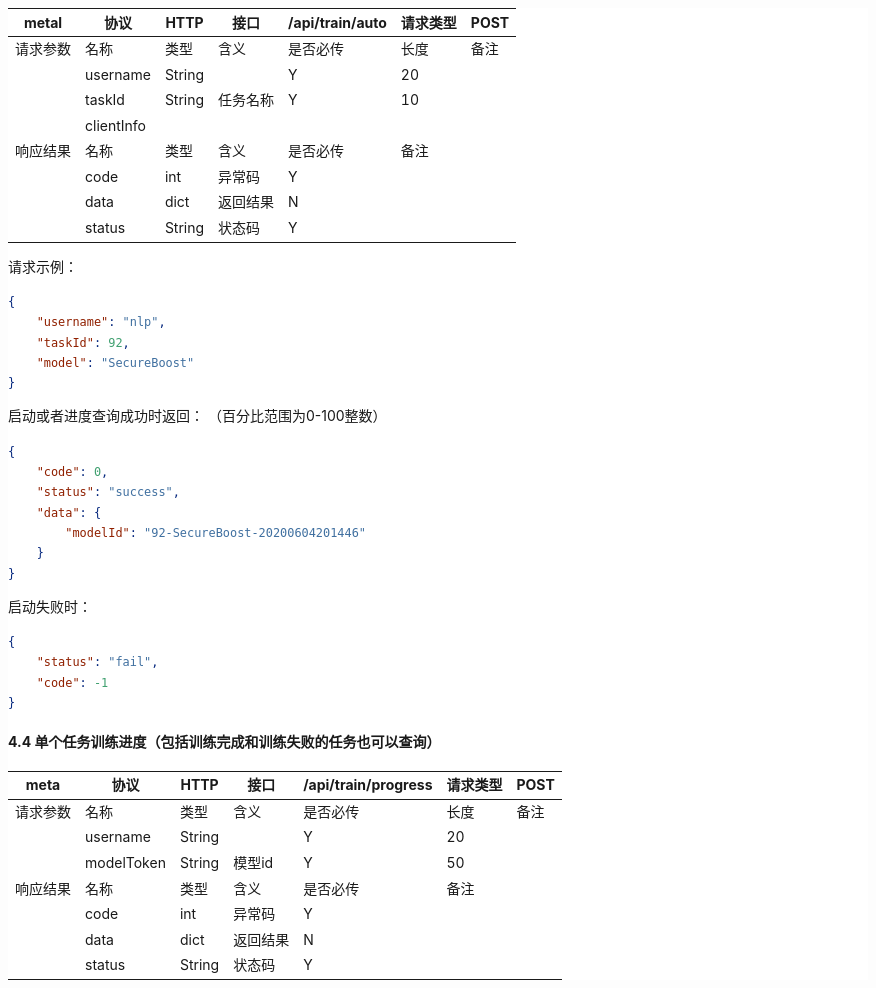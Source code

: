 |metal |  协议 | HTTP  |  接口 | /api/train/auto |请求类型  |POST|
|-----|-----|-----|-----|-----|-----|-|
|请求参数|名称 |类型	|含义	|是否必传	|长度	|备注	|
|| username	| String | |Y|20| |
||taskId	|String	|任务名称	|Y	|10||
||clientInfo |      |||||
|响应结果|	名称	|类型	|含义	|是否必传|备注||
||code|	int|	异常码	|Y	|||
||data	|dict|	返回结果	|N|	||
||status	|String|	状态码|Y|	||

请求示例：
```json
{
    "username": "nlp",
    "taskId": 92,
    "model": "SecureBoost"
}
```

启动或者进度查询成功时返回： （百分比范围为0-100整数）
```json
{
    "code": 0,
    "status": "success",
    "data": {
        "modelId": "92-SecureBoost-20200604201446"
    }
}
```
启动失败时：
```json
{
    "status": "fail",
    "code": -1
}
```

#### 4.4  单个任务训练进度（包括训练完成和训练失败的任务也可以查询）

|meta |  协议 | HTTP |  接口 | /api/train/progress |请求类型  |POST|
|-----|-----|-----|-----|-----|-----|-|
|请求参数|名称 |类型	|含义	|是否必传	|长度	|备注	|
|| username	| String | |Y|20| |
||modelToken |String	|模型id	|Y	|50||
|响应结果|	名称	|类型	|含义	|是否必传|备注||
||code|	int|	异常码	|Y	|||
||data	|dict|	返回结果	|N|	||
||status	|String|	状态码|Y|	||
